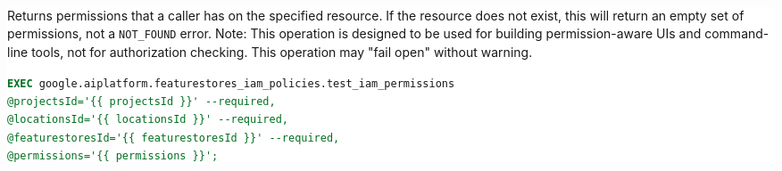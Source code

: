 Returns permissions that a caller has on the specified resource. If the resource does not exist, this will return an empty set of permissions, not a `NOT_FOUND` error. Note: This operation is designed to be used for building permission-aware UIs and command-line tools, not for authorization checking. This operation may "fail open" without warning.

```sql
EXEC google.aiplatform.featurestores_iam_policies.test_iam_permissions 
@projectsId='{{ projectsId }}' --required, 
@locationsId='{{ locationsId }}' --required, 
@featurestoresId='{{ featurestoresId }}' --required, 
@permissions='{{ permissions }}';
```
</TabItem>
</Tabs>
